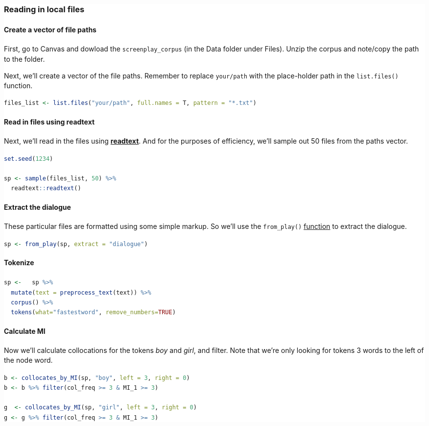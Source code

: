 
### Reading in local files

#### Create a vector of file paths

First, go to Canvas and dowload the `screenplay_corpus` (in the Data
folder under Files). Unzip the corpus and note/copy the path to the
folder.

Next, we’ll create a vector of the file paths. Remember to replace
`your/path` with the place-holder path in the `list.files()`
function.

``` r
files_list <- list.files("your/path", full.names = T, pattern = "*.txt")
```

#### Read in files using readtext

Next, we’ll read in the files using **[readtext](https://readtext.quanteda.io/reference/readtext.html)**. And for the purposes of efficiency, we’ll sample out 50 files from the paths vector.

``` r
set.seed(1234)

sp <- sample(files_list, 50) %>%
  readtext::readtext()
```

#### Extract the dialogue

These particular files are formatted using some simple markup. So we’ll
use the `from_play()` [function](https://cmu-textstat-docs.readthedocs.io/en/latest/functions/functions.html#from-play) to extract the dialogue.

``` r
sp <- from_play(sp, extract = "dialogue")
```

#### Tokenize

``` r
sp <-   sp %>%
  mutate(text = preprocess_text(text)) %>%
  corpus() %>%
  tokens(what="fastestword", remove_numbers=TRUE)
```

#### Calculate MI

Now we’ll calculate collocations for the tokens *boy* and *girl*, and filter. Note that we’re only looking for tokens 3 words to the left of the node word.

``` r
b <- collocates_by_MI(sp, "boy", left = 3, right = 0)
b <- b %>% filter(col_freq >= 3 & MI_1 >= 3)

g  <- collocates_by_MI(sp, "girl", left = 3, right = 0)
g <- g %>% filter(col_freq >= 3 & MI_1 >= 3)
```
